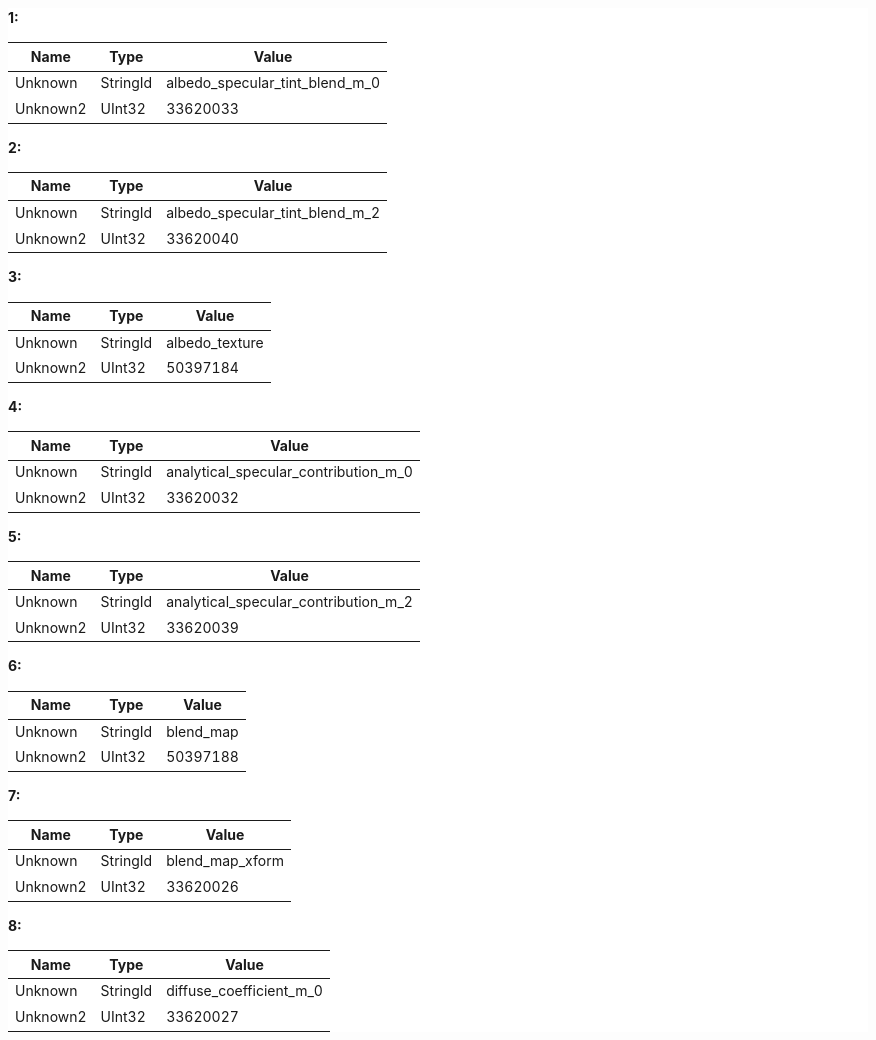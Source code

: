 
**1:**

Name	| Type	| Value
---	|---	|---	|
Unknown	|StringId	|albedo_specular_tint_blend_m_0
Unknown2	|UInt32	|33620033


**2:**

Name	| Type	| Value
---	|---	|---	|
Unknown	|StringId	|albedo_specular_tint_blend_m_2
Unknown2	|UInt32	|33620040


**3:**

Name	| Type	| Value
---	|---	|---	|
Unknown	|StringId	|albedo_texture
Unknown2	|UInt32	|50397184


**4:**

Name	| Type	| Value
---	|---	|---	|
Unknown	|StringId	|analytical_specular_contribution_m_0
Unknown2	|UInt32	|33620032


**5:**

Name	| Type	| Value
---	|---	|---	|
Unknown	|StringId	|analytical_specular_contribution_m_2
Unknown2	|UInt32	|33620039


**6:**

Name	| Type	| Value
---	|---	|---	|
Unknown	|StringId	|blend_map
Unknown2	|UInt32	|50397188


**7:**

Name	| Type	| Value
---	|---	|---	|
Unknown	|StringId	|blend_map_xform
Unknown2	|UInt32	|33620026


**8:**

Name	| Type	| Value
---	|---	|---	|
Unknown	|StringId	|diffuse_coefficient_m_0
Unknown2	|UInt32	|33620027
